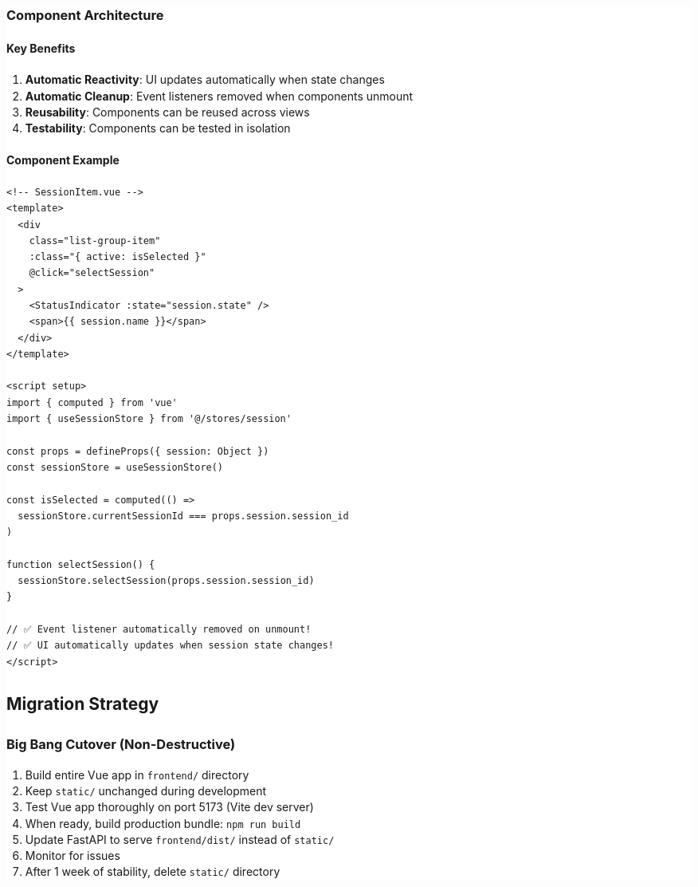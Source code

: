 ### Component Architecture

#### Key Benefits

1. **Automatic Reactivity**: UI updates automatically when state changes
2. **Automatic Cleanup**: Event listeners removed when components unmount
3. **Reusability**: Components can be reused across views
4. **Testability**: Components can be tested in isolation

#### Component Example

```vue
<!-- SessionItem.vue -->
<template>
  <div
    class="list-group-item"
    :class="{ active: isSelected }"
    @click="selectSession"
  >
    <StatusIndicator :state="session.state" />
    <span>{{ session.name }}</span>
  </div>
</template>

<script setup>
import { computed } from 'vue'
import { useSessionStore } from '@/stores/session'

const props = defineProps({ session: Object })
const sessionStore = useSessionStore()

const isSelected = computed(() =>
  sessionStore.currentSessionId === props.session.session_id
)

function selectSession() {
  sessionStore.selectSession(props.session.session_id)
}

// ✅ Event listener automatically removed on unmount!
// ✅ UI automatically updates when session state changes!
</script>
```

## Migration Strategy

### Big Bang Cutover (Non-Destructive)

1. Build entire Vue app in `frontend/` directory
2. Keep `static/` unchanged during development
3. Test Vue app thoroughly on port 5173 (Vite dev server)
4. When ready, build production bundle: `npm run build`
5. Update FastAPI to serve `frontend/dist/` instead of `static/`
6. Monitor for issues
7. After 1 week of stability, delete `static/` directory

